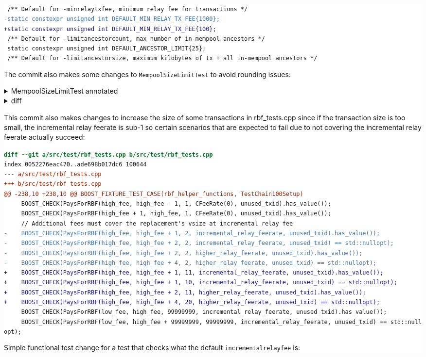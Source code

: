 ```diff
 /** Default for -minrelaytxfee, minimum relay fee for transactions */
-static constexpr unsigned int DEFAULT_MIN_RELAY_TX_FEE{1000};
+static constexpr unsigned int DEFAULT_MIN_RELAY_TX_FEE{100};
 /** Default for -limitancestorcount, max number of in-mempool ancestors */
 static constexpr unsigned int DEFAULT_ANCESTOR_LIMIT{25};
 /** Default for -limitancestorsize, maximum kilobytes of tx + all in-mempool ancestors */
```

The commit also makes some changes to `MempoolSizeLimitTest` to avoid rounding
issues:

<details><summary>MempoolSizeLimitTest annotated</summary></details>

<details><summary>diff</summary></details>

This commit also makes changes to increase the size of some transactions in
rbf_tests.cpp since if the transaction size is too small, the incremental relay
feerate is sub-1 so certain scenarios that are expected to fail due to not
covering the incremental relay feerate actually succeed:

```diff
diff --git a/src/test/rbf_tests.cpp b/src/test/rbf_tests.cpp
index 0052276eac470..ade698b017dc6 100644
--- a/src/test/rbf_tests.cpp
+++ b/src/test/rbf_tests.cpp
@@ -238,10 +238,10 @@ BOOST_FIXTURE_TEST_CASE(rbf_helper_functions, TestChain100Setup)
     BOOST_CHECK(PaysForRBF(high_fee, high_fee - 1, 1, CFeeRate(0), unused_txid).has_value());
     BOOST_CHECK(PaysForRBF(high_fee + 1, high_fee, 1, CFeeRate(0), unused_txid).has_value());
     // Additional fees must cover the replacement's vsize at incremental relay fee
-    BOOST_CHECK(PaysForRBF(high_fee, high_fee + 1, 2, incremental_relay_feerate, unused_txid).has_value());
-    BOOST_CHECK(PaysForRBF(high_fee, high_fee + 2, 2, incremental_relay_feerate, unused_txid) == std::nullopt);
-    BOOST_CHECK(PaysForRBF(high_fee, high_fee + 2, 2, higher_relay_feerate, unused_txid).has_value());
-    BOOST_CHECK(PaysForRBF(high_fee, high_fee + 4, 2, higher_relay_feerate, unused_txid) == std::nullopt);
+    BOOST_CHECK(PaysForRBF(high_fee, high_fee + 1, 11, incremental_relay_feerate, unused_txid).has_value());
+    BOOST_CHECK(PaysForRBF(high_fee, high_fee + 1, 10, incremental_relay_feerate, unused_txid) == std::nullopt);
+    BOOST_CHECK(PaysForRBF(high_fee, high_fee + 2, 11, higher_relay_feerate, unused_txid).has_value());
+    BOOST_CHECK(PaysForRBF(high_fee, high_fee + 4, 20, higher_relay_feerate, unused_txid) == std::nullopt);
     BOOST_CHECK(PaysForRBF(low_fee, high_fee, 99999999, incremental_relay_feerate, unused_txid).has_value());
     BOOST_CHECK(PaysForRBF(low_fee, high_fee + 99999999, 99999999, incremental_relay_feerate, unused_txid) == std::nullopt);
``` 

Simple functional test change for a test that checks what the default
`incrementalrelayfee` is:
